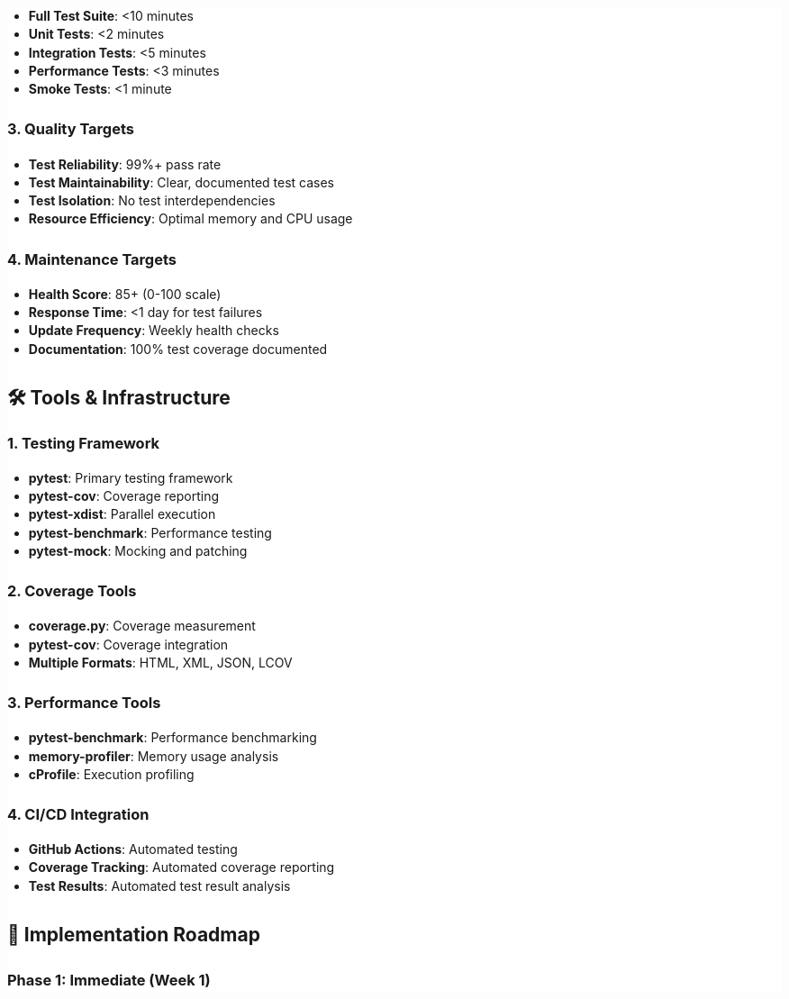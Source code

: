 - **Full Test Suite**: <10 minutes
- **Unit Tests**: <2 minutes
- **Integration Tests**: <5 minutes
- **Performance Tests**: <3 minutes
- **Smoke Tests**: <1 minute

### 3. Quality Targets

- **Test Reliability**: 99%+ pass rate
- **Test Maintainability**: Clear, documented test cases
- **Test Isolation**: No test interdependencies
- **Resource Efficiency**: Optimal memory and CPU usage

### 4. Maintenance Targets

- **Health Score**: 85+ (0-100 scale)
- **Response Time**: <1 day for test failures
- **Update Frequency**: Weekly health checks
- **Documentation**: 100% test coverage documented

## 🛠️ Tools & Infrastructure

### 1. Testing Framework

- **pytest**: Primary testing framework
- **pytest-cov**: Coverage reporting
- **pytest-xdist**: Parallel execution
- **pytest-benchmark**: Performance testing
- **pytest-mock**: Mocking and patching

### 2. Coverage Tools

- **coverage.py**: Coverage measurement
- **pytest-cov**: Coverage integration
- **Multiple Formats**: HTML, XML, JSON, LCOV

### 3. Performance Tools

- **pytest-benchmark**: Performance benchmarking
- **memory-profiler**: Memory usage analysis
- **cProfile**: Execution profiling

### 4. CI/CD Integration

- **GitHub Actions**: Automated testing
- **Coverage Tracking**: Automated coverage reporting
- **Test Results**: Automated test result analysis

## 🚀 Implementation Roadmap

### Phase 1: Immediate (Week 1)
